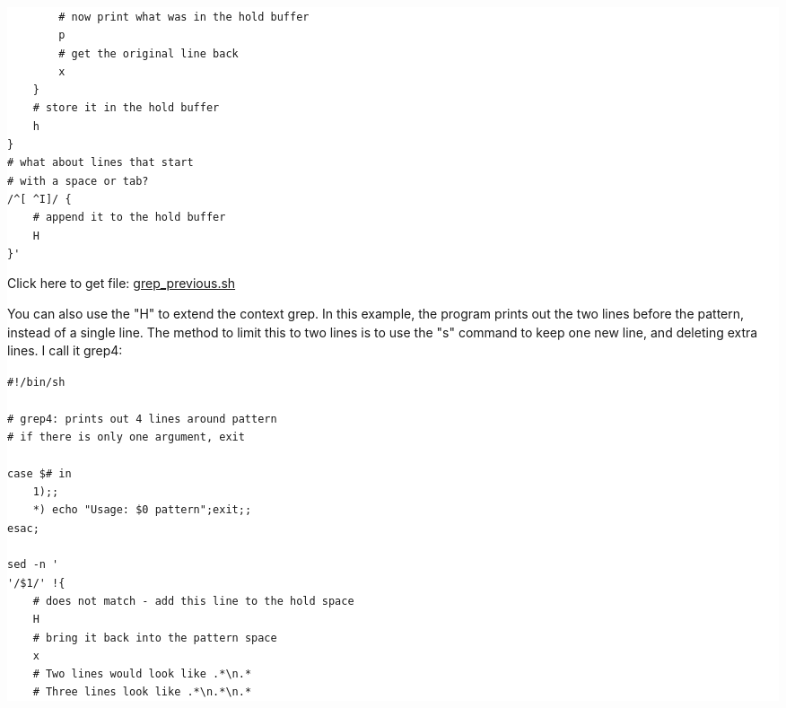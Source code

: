     		# now print what was in the hold buffer
    		p
    		# get the original line back
    		x
    	}
    	# store it in the hold buffer
    	h
    }
    # what about lines that start
    # with a space or tab?
    /^[ ^I]/ {
    	# append it to the hold buffer
    	H
    }'
    

Click here to get file: [grep_previous.sh](Scripts/grep_previous.sh)

You can also use 
the 
"H" to extend the context grep. 
In this example, 
the program prints out the two lines before the pattern, instead of a
single line.
The method to limit this to two lines is to use the
"s" command to keep one new line, and deleting extra lines.
I call it
grep4: 

    #!/bin/sh
    
    # grep4: prints out 4 lines around pattern
    # if there is only one argument, exit
    
    case $# in 
    	1);;
    	*) echo "Usage: $0 pattern";exit;;
    esac;
    
    sed -n '
    '/$1/' !{
    	# does not match - add this line to the hold space
    	H
    	# bring it back into the pattern space
    	x
    	# Two lines would look like .*\n.*
    	# Three lines look like .*\n.*\n.*